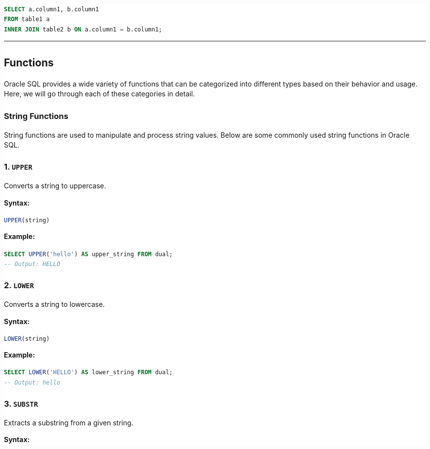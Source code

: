 ```sql
SELECT a.column1, b.column1
FROM table1 a
INNER JOIN table2 b ON a.column1 = b.column1;
```

---

## **Functions**

Oracle SQL provides a wide variety of functions that can be categorized into different types based on their behavior and usage. Here, we will go through each of these categories in detail.

### **String Functions**

String functions are used to manipulate and process string values. Below are some commonly used string functions in Oracle SQL.

### 1. `UPPER`

Converts a string to uppercase.

**Syntax:**

```sql
UPPER(string)
```

**Example:**

```sql
SELECT UPPER('hello') AS upper_string FROM dual;
-- Output: HELLO
```

### 2. `LOWER`

Converts a string to lowercase.

**Syntax:**

```sql
LOWER(string)
```

**Example:**

```sql
SELECT LOWER('HELLO') AS lower_string FROM dual;
-- Output: hello
```

### 3. `SUBSTR`

Extracts a substring from a given string.

**Syntax:**
